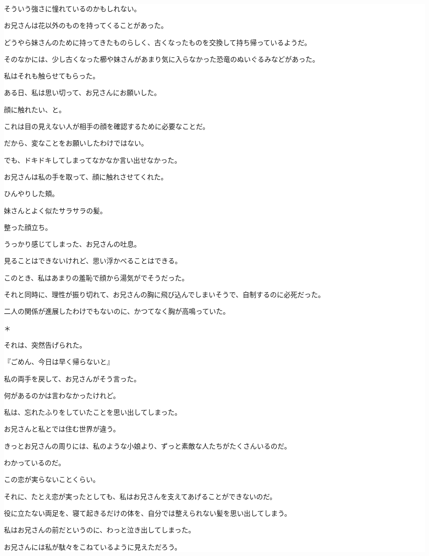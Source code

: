 そういう強さに憧れているのかもしれない。

お兄さんは花以外のものを持ってくることがあった。

どうやら妹さんのために持ってきたものらしく、古くなったものを交換して持ち帰っているようだ。

そのなかには、少し古くなった櫛や妹さんがあまり気に入らなかった恐竜のぬいぐるみなどがあった。

私はそれも触らせてもらった。

ある日、私は思い切って、お兄さんにお願いした。

顔に触れたい、と。

これは目の見えない人が相手の顔を確認するために必要なことだ。

だから、変なことをお願いしたわけではない。

でも、ドキドキしてしまってなかなか言い出せなかった。

お兄さんは私の手を取って、顔に触れさせてくれた。

ひんやりした頬。

妹さんとよく似たサラサラの髪。

整った顔立ち。

うっかり感じてしまった、お兄さんの吐息。

見ることはできないけれど、思い浮かべることはできる。

このとき、私はあまりの羞恥で顔から湯気がでそうだった。

それと同時に、理性が振り切れて、お兄さんの胸に飛び込んでしまいそうで、自制するのに必死だった。

二人の関係が進展したわけでもないのに、かつてなく胸が高鳴っていた。

＊

それは、突然告げられた。

『ごめん、今日は早く帰らないと』

私の両手を戻して、お兄さんがそう言った。

何があるのかは言わなかったけれど。

私は、忘れたふりをしていたことを思い出してしまった。

お兄さんと私とでは住む世界が違う。

きっとお兄さんの周りには、私のような小娘より、ずっと素敵な人たちがたくさんいるのだ。

わかっているのだ。

この恋が実らないことくらい。

それに、たとえ恋が実ったとしても、私はお兄さんを支えてあげることができないのだ。

役に立たない両足を、寝て起きるだけの体を、自分では整えられない髪を思い出してしまう。

私はお兄さんの前だというのに、わっと泣き出してしまった。

お兄さんには私が駄々をこねているように見えただろう。
